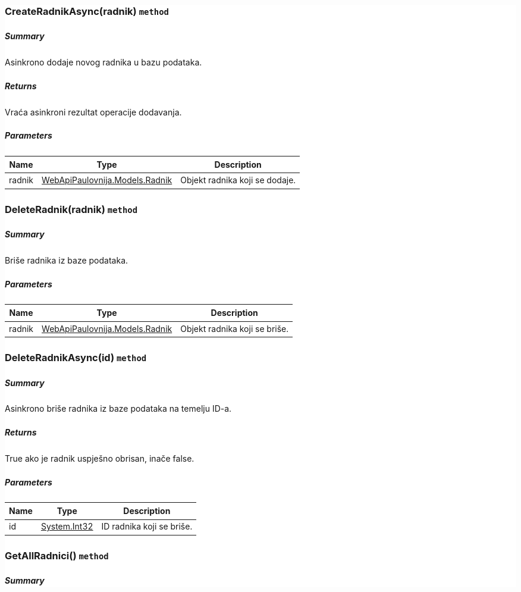 <a name='M-WebApiPaulovnija-Service-RadnikService-CreateRadnikAsync-WebApiPaulovnija-Models-Radnik-'></a>
### CreateRadnikAsync(radnik) `method`

##### Summary

Asinkrono dodaje novog radnika u bazu podataka.

##### Returns

Vraća asinkroni rezultat operacije dodavanja.

##### Parameters

| Name | Type | Description |
| ---- | ---- | ----------- |
| radnik | [WebApiPaulovnija.Models.Radnik](#T-WebApiPaulovnija-Models-Radnik 'WebApiPaulovnija.Models.Radnik') | Objekt radnika koji se dodaje. |

<a name='M-WebApiPaulovnija-Service-RadnikService-DeleteRadnik-WebApiPaulovnija-Models-Radnik-'></a>
### DeleteRadnik(radnik) `method`

##### Summary

Briše radnika iz baze podataka.

##### Parameters

| Name | Type | Description |
| ---- | ---- | ----------- |
| radnik | [WebApiPaulovnija.Models.Radnik](#T-WebApiPaulovnija-Models-Radnik 'WebApiPaulovnija.Models.Radnik') | Objekt radnika koji se briše. |

<a name='M-WebApiPaulovnija-Service-RadnikService-DeleteRadnikAsync-System-Int32-'></a>
### DeleteRadnikAsync(id) `method`

##### Summary

Asinkrono briše radnika iz baze podataka na temelju ID-a.

##### Returns

True ako je radnik uspješno obrisan, inače false.

##### Parameters

| Name | Type | Description |
| ---- | ---- | ----------- |
| id | [System.Int32](http://msdn.microsoft.com/query/dev14.query?appId=Dev14IDEF1&l=EN-US&k=k:System.Int32 'System.Int32') | ID radnika koji se briše. |

<a name='M-WebApiPaulovnija-Service-RadnikService-GetAllRadnici'></a>
### GetAllRadnici() `method`

##### Summary
